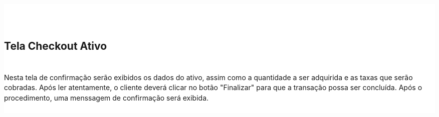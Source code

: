 </div>
<br />
<br />

## **Tela Checkout Ativo**
<br />
Nesta tela de confirmação serão exibidos os dados do ativo, assim como a quantidade a ser adquirida e as taxas que serão cobradas. Após ler atentamente, o cliente deverá clicar no botão "Finalizar" para que a transação possa ser concluída. Após o procedimento, uma menssagem de confirmação será exibida.
<br />
<br />
<div style="display: flex;">